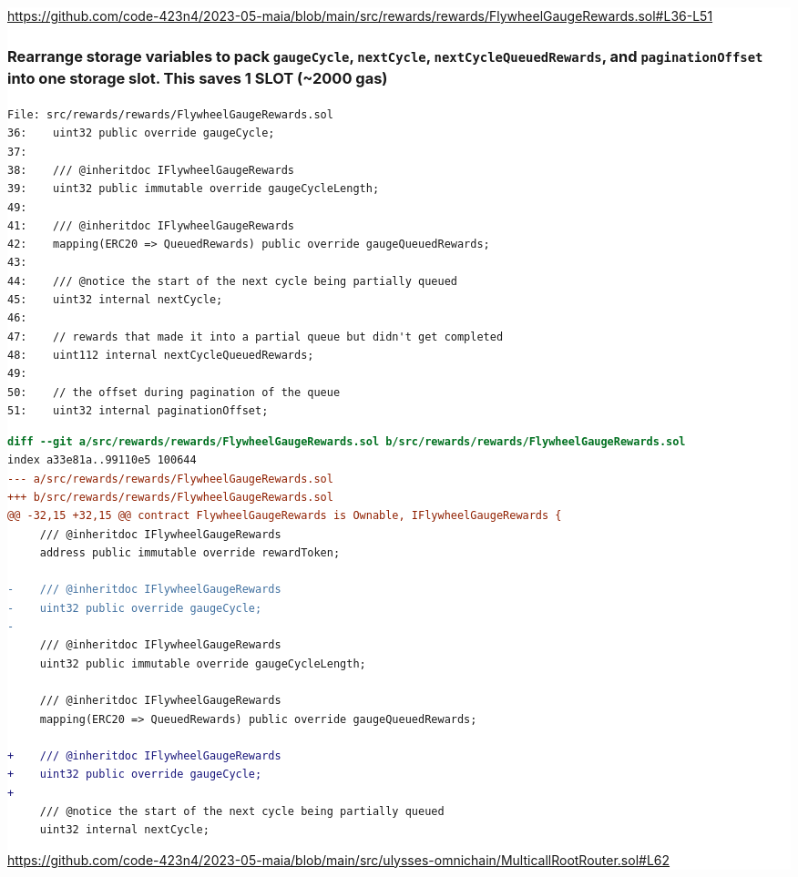 https://github.com/code-423n4/2023-05-maia/blob/main/src/rewards/rewards/FlywheelGaugeRewards.sol#L36-L51

### Rearrange storage variables to pack `gaugeCycle`, `nextCycle`, `nextCycleQueuedRewards`, and `paginationOffset` into one storage slot. This saves 1 SLOT (~2000 gas)
```solidity
File: src/rewards/rewards/FlywheelGaugeRewards.sol
36:    uint32 public override gaugeCycle;
37:
38:    /// @inheritdoc IFlywheelGaugeRewards
39:    uint32 public immutable override gaugeCycleLength;
49:
41:    /// @inheritdoc IFlywheelGaugeRewards
42:    mapping(ERC20 => QueuedRewards) public override gaugeQueuedRewards;
43:
44:    /// @notice the start of the next cycle being partially queued
45:    uint32 internal nextCycle;
46:
47:    // rewards that made it into a partial queue but didn't get completed
48:    uint112 internal nextCycleQueuedRewards;
49:
50:    // the offset during pagination of the queue
51:    uint32 internal paginationOffset;
```
```diff
diff --git a/src/rewards/rewards/FlywheelGaugeRewards.sol b/src/rewards/rewards/FlywheelGaugeRewards.sol
index a33e81a..99110e5 100644
--- a/src/rewards/rewards/FlywheelGaugeRewards.sol
+++ b/src/rewards/rewards/FlywheelGaugeRewards.sol
@@ -32,15 +32,15 @@ contract FlywheelGaugeRewards is Ownable, IFlywheelGaugeRewards {
     /// @inheritdoc IFlywheelGaugeRewards
     address public immutable override rewardToken;

-    /// @inheritdoc IFlywheelGaugeRewards
-    uint32 public override gaugeCycle;
-
     /// @inheritdoc IFlywheelGaugeRewards
     uint32 public immutable override gaugeCycleLength;

     /// @inheritdoc IFlywheelGaugeRewards
     mapping(ERC20 => QueuedRewards) public override gaugeQueuedRewards;

+    /// @inheritdoc IFlywheelGaugeRewards
+    uint32 public override gaugeCycle;
+
     /// @notice the start of the next cycle being partially queued
     uint32 internal nextCycle;
```

https://github.com/code-423n4/2023-05-maia/blob/main/src/ulysses-omnichain/MulticallRootRouter.sol#L62
